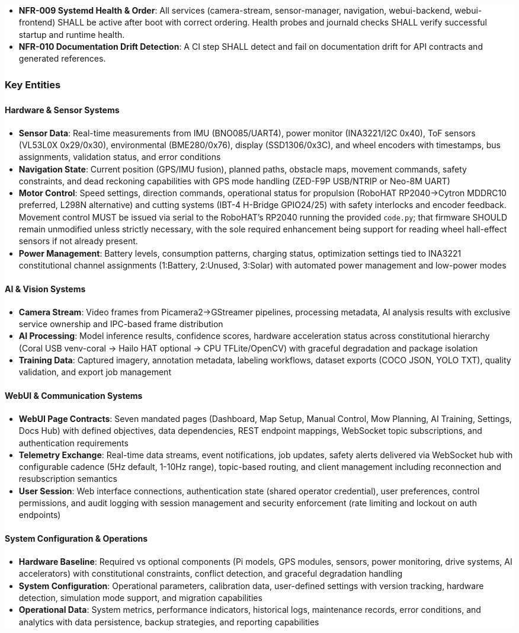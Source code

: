- **NFR-009 Systemd Health & Order**: All services (camera-stream, sensor-manager, navigation, webui-backend, webui-frontend) SHALL be active after boot with correct ordering. Health probes and journald checks SHALL verify successful startup and runtime health.
- **NFR-010 Documentation Drift Detection**: A CI step SHALL detect and fail on documentation drift for API contracts and generated references.

### Key Entities

#### Hardware & Sensor Systems
- **Sensor Data**: Real-time measurements from IMU (BNO085/UART4), power monitor (INA3221/I2C 0x40), ToF sensors (VL53L0X 0x29/0x30), environmental (BME280/0x76), display (SSD1306/0x3C), and wheel encoders with timestamps, bus assignments, validation status, and error conditions
- **Navigation State**: Current position (GPS/IMU fusion), planned paths, obstacle maps, movement commands, safety constraints, and dead reckoning capabilities with GPS mode handling (ZED-F9P USB/NTRIP or Neo-8M UART)
- **Motor Control**: Speed settings, direction commands, operational status for propulsion (RoboHAT RP2040→Cytron MDDRC10 preferred, L298N alternative) and cutting systems (IBT-4 H-Bridge GPIO24/25) with safety interlocks and encoder feedback. Movement control MUST be issued via serial to the RoboHAT’s RP2040 running the provided `code.py`; that firmware SHOULD remain unmodified unless strictly necessary, with the sole required enhancement being support for reading wheel hall-effect sensors if not already present.
- **Power Management**: Battery levels, consumption patterns, charging status, optimization settings tied to INA3221 constitutional channel assignments (1:Battery, 2:Unused, 3:Solar) with automated power management and low-power modes

#### AI & Vision Systems
- **Camera Stream**: Video frames from Picamera2→GStreamer pipelines, processing metadata, AI analysis results with exclusive service ownership and IPC-based frame distribution
- **AI Processing**: Model inference results, confidence scores, hardware acceleration status across constitutional hierarchy (Coral USB venv-coral → Hailo HAT optional → CPU TFLite/OpenCV) with graceful degradation and package isolation
- **Training Data**: Captured imagery, annotation metadata, labeling workflows, dataset exports (COCO JSON, YOLO TXT), quality validation, and export job management

#### WebUI & Communication Systems
- **WebUI Page Contracts**: Seven mandated pages (Dashboard, Map Setup, Manual Control, Mow Planning, AI Training, Settings, Docs Hub) with defined objectives, data dependencies, REST endpoint mappings, WebSocket topic subscriptions, and authentication requirements
- **Telemetry Exchange**: Real-time data streams, event notifications, job updates, safety alerts delivered via WebSocket hub with configurable cadence (5Hz default, 1-10Hz range), topic-based routing, and client management including reconnection and resubscription semantics
- **User Session**: Web interface connections, authentication state (shared operator credential), user preferences, control permissions, and audit logging with session management and security enforcement (rate limiting and lockout on auth endpoints)

#### System Configuration & Operations
- **Hardware Baseline**: Required vs optional components (Pi models, GPS modules, sensors, power monitoring, drive systems, AI accelerators) with constitutional constraints, conflict detection, and graceful degradation handling
- **System Configuration**: Operational parameters, calibration data, user-defined settings with version tracking, hardware detection, simulation mode support, and migration capabilities
- **Operational Data**: System metrics, performance indicators, historical logs, maintenance records, error conditions, and analytics with data persistence, backup strategies, and reporting capabilities
